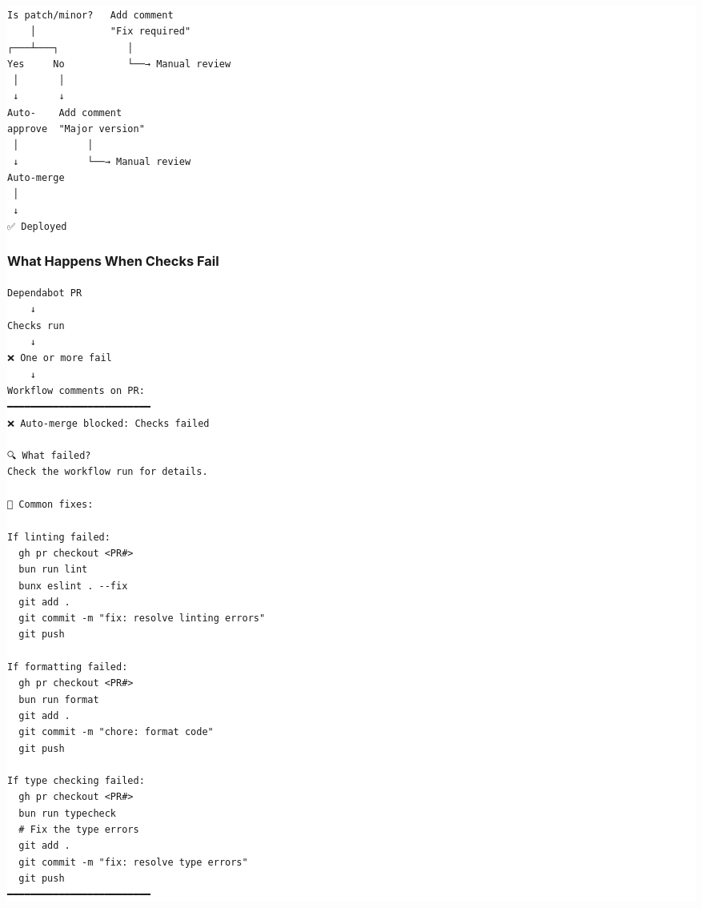 ```
Is patch/minor?   Add comment
    │             "Fix required"
┌───┴───┐            │
Yes     No           └──→ Manual review
 │       │
 ↓       ↓
Auto-    Add comment
approve  "Major version"
 │            │
 ↓            └──→ Manual review
Auto-merge
 │
 ↓
✅ Deployed
```

### What Happens When Checks Fail

```
Dependabot PR
    ↓
Checks run
    ↓
❌ One or more fail
    ↓
Workflow comments on PR:
━━━━━━━━━━━━━━━━━━━━━━━━━
❌ Auto-merge blocked: Checks failed

🔍 What failed?
Check the workflow run for details.

🔧 Common fixes:

If linting failed:
  gh pr checkout <PR#>
  bun run lint
  bunx eslint . --fix
  git add .
  git commit -m "fix: resolve linting errors"
  git push

If formatting failed:
  gh pr checkout <PR#>
  bun run format
  git add .
  git commit -m "chore: format code"
  git push

If type checking failed:
  gh pr checkout <PR#>
  bun run typecheck
  # Fix the type errors
  git add .
  git commit -m "fix: resolve type errors"
  git push
━━━━━━━━━━━━━━━━━━━━━━━━━
```
